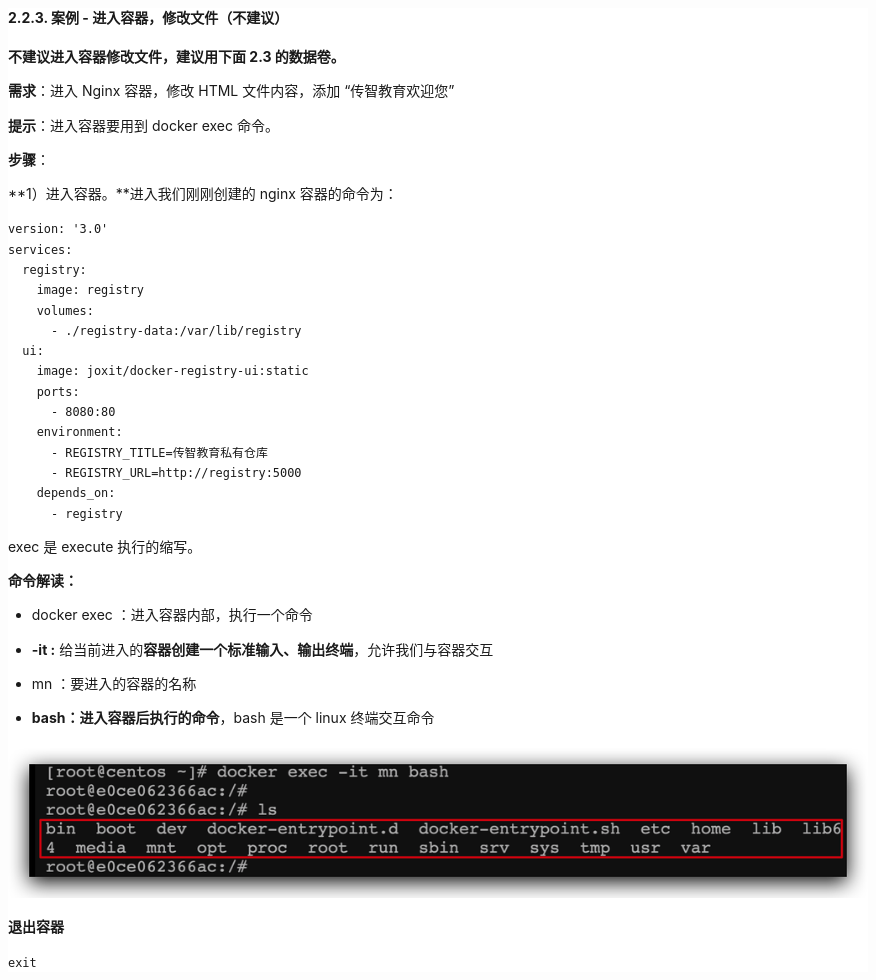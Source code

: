 #### 2.2.3. 案例 - 进入容器，修改文件（不建议）

**不建议进入容器修改文件，建议用下面 2.3 的数据卷。** 

**需求**：进入 Nginx 容器，修改 HTML 文件内容，添加 “传智教育欢迎您”

**提示**：进入容器要用到 docker exec 命令。

**步骤**：

**1）进入容器。**进入我们刚刚创建的 nginx 容器的命令为：

```
version: '3.0'
services:
  registry:
    image: registry
    volumes:
      - ./registry-data:/var/lib/registry
  ui:
    image: joxit/docker-registry-ui:static
    ports:
      - 8080:80
    environment:
      - REGISTRY_TITLE=传智教育私有仓库
      - REGISTRY_URL=http://registry:5000
    depends_on:
      - registry
```

exec 是 execute 执行的缩写。 

 **命令解读：**

*   docker exec ：进入容器内部，执行一个命令
    
*   **-it :** 给当前进入的**容器创建一个标准输入、输出终端**，允许我们与容器交互
    
*   mn ：要进入的容器的名称
    
*   **bash：进入容器后执行的命令**，bash 是一个 linux 终端交互命令
    

![](<assets/1740016771477.png>)

 **退出容器**

```
exit
```
